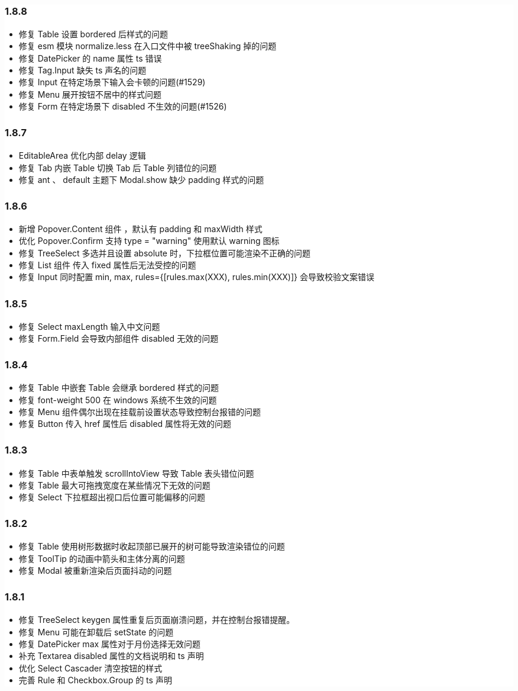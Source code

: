 ### 1.8.8

- 修复 Table 设置 bordered 后样式的问题
- 修复 esm 模块 normalize.less 在入口文件中被 treeShaking 掉的问题
- 修复 DatePicker 的 name 属性 ts 错误
- 修复 Tag.Input 缺失 ts 声名的问题
- 修复 Input 在特定场景下输入会卡顿的问题(#1529)
- 修复 Menu 展开按钮不居中的样式问题
- 修复 Form 在特定场景下 disabled 不生效的问题(#1526)

### 1.8.7

- EditableArea 优化内部 delay 逻辑
- 修复 Tab 内嵌 Table 切换 Tab 后 Table 列错位的问题
- 修复 ant 、 default 主题下 Modal.show 缺少 padding 样式的问题

### 1.8.6

- 新增 Popover.Content 组件 ，默认有 padding 和 maxWidth 样式
- 优化 Popover.Confirm 支持 type = "warning" 使用默认 warning 图标
- 修复 TreeSelect 多选并且设置 absolute 时，下拉框位置可能渲染不正确的问题
- 修复 List 组件 传入 fixed 属性后无法受控的问题
- 修复 Input 同时配置 min, max, rules={\[rules.max(XXX), rules.min(XXX)\]} 会导致校验文案错误

### 1.8.5

- 修复 Select maxLength 输入中文问题
- 修复 Form.Field 会导致内部组件 disabled 无效的问题

### 1.8.4

- 修复 Table 中嵌套 Table 会继承 bordered 样式的问题
- 修复 font-weight 500 在 windows 系统不生效的问题
- 修复 Menu 组件偶尔出现在挂载前设置状态导致控制台报错的问题
- 修复 Button 传入 href 属性后 disabled 属性将无效的问题

### 1.8.3

- 修复 Table 中表单触发 scrollIntoView 导致 Table 表头错位问题
- 修复 Table 最大可拖拽宽度在某些情况下无效的问题
- 修复 Select 下拉框超出视口后位置可能偏移的问题

### 1.8.2

- 修复 Table 使用树形数据时收起顶部已展开的树可能导致渲染错位的问题
- 修复 ToolTip 的动画中箭头和主体分离的问题
- 修复 Modal 被重新渲染后页面抖动的问题

### 1.8.1

- 修复 TreeSelect keygen 属性重复后页面崩溃问题，并在控制台报错提醒。
- 修复 Menu 可能在卸载后 setState 的问题
- 修复 DatePicker max 属性对于月份选择无效问题
- 补充 Textarea disabled 属性的文档说明和 ts 声明
- 优化 Select Cascader 清空按钮的样式
- 完善 Rule 和 Checkbox.Group 的 ts 声明
